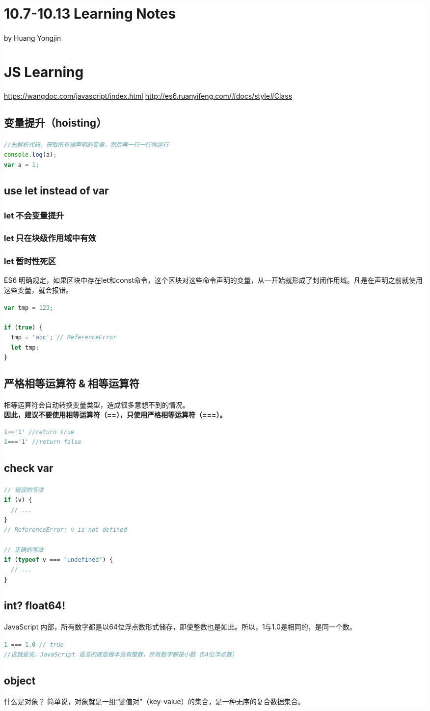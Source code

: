 # 10.7-10.13 Learning Notes
by Huang Yongjin

# JS Learning
<https://wangdoc.com/javascript/index.html>
<http://es6.ruanyifeng.com/#docs/style#Class>  
## 变量提升（hoisting）
```js
//先解析代码，获取所有被声明的变量，然后再一行一行地运行
console.log(a);
var a = 1;
```
## __use let instead of var__
### let 不会变量提升  
### let 只在块级作用域中有效
### let 暂时性死区
ES6 明确规定，如果区块中存在let和const命令，这个区块对这些命令声明的变量，从一开始就形成了封闭作用域。凡是在声明之前就使用这些变量，就会报错。
```js
var tmp = 123;

if (true) {
  tmp = 'abc'; // ReferenceError
  let tmp;
}
```
## 严格相等运算符 & 相等运算符
相等运算符会自动转换变量类型，造成很多意想不到的情况。  
__因此，建议不要使用相等运算符（==），只使用严格相等运算符（===）。__
```js
1=='1' //return true
1==='1' //return false
```
## check var
```js
// 错误的写法
if (v) {
  // ...
}
// ReferenceError: v is not defined

// 正确的写法
if (typeof v === "undefined") {
  // ...
}
```
## int? float64!  
JavaScript 内部，所有数字都是以64位浮点数形式储存，即使整数也是如此。所以，1与1.0是相同的，是同一个数。
```js
1 === 1.0 // true
//这就是说，JavaScript 语言的底层根本没有整数，所有数字都是小数（64位浮点数）
```
## object 
什么是对象？  简单说，对象就是一组“键值对”（key-value）的集合，是一种无序的复合数据集合。
```js
```